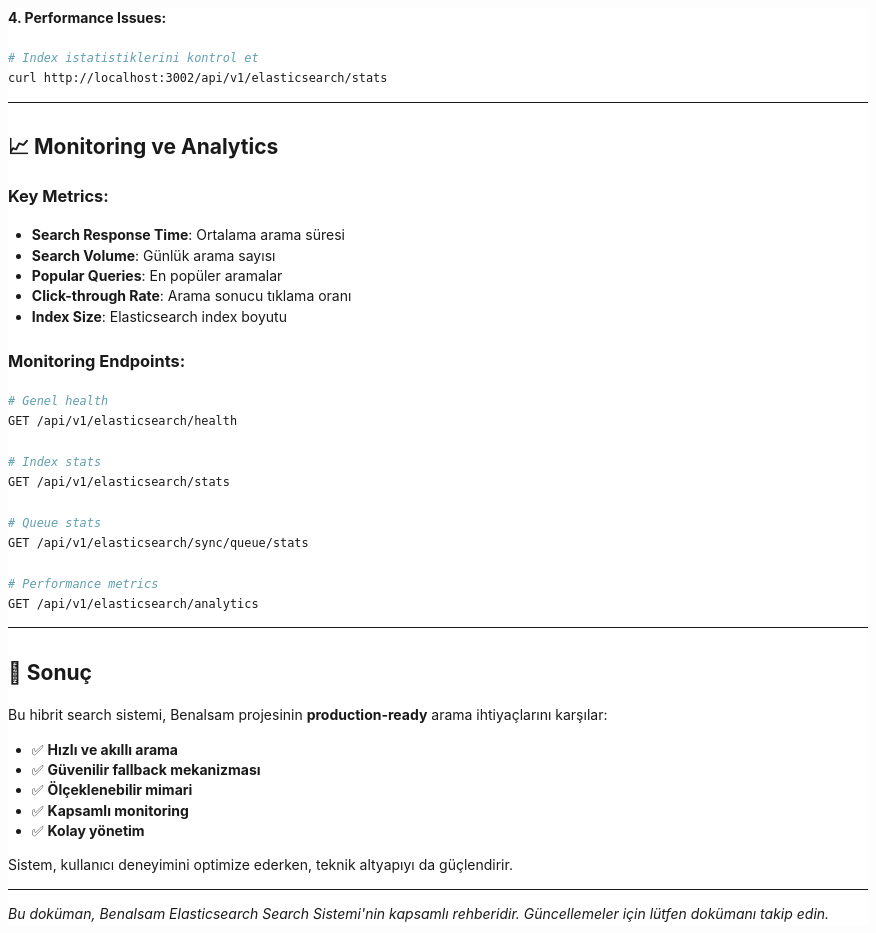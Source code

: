 #### **4. Performance Issues:**
```bash
# Index istatistiklerini kontrol et
curl http://localhost:3002/api/v1/elasticsearch/stats
```

---

## 📈 Monitoring ve Analytics

### **Key Metrics:**
- **Search Response Time**: Ortalama arama süresi
- **Search Volume**: Günlük arama sayısı
- **Popular Queries**: En popüler aramalar
- **Click-through Rate**: Arama sonucu tıklama oranı
- **Index Size**: Elasticsearch index boyutu

### **Monitoring Endpoints:**
```bash
# Genel health
GET /api/v1/elasticsearch/health

# Index stats
GET /api/v1/elasticsearch/stats

# Queue stats
GET /api/v1/elasticsearch/sync/queue/stats

# Performance metrics
GET /api/v1/elasticsearch/analytics
```

---

## 🎯 Sonuç

Bu hibrit search sistemi, Benalsam projesinin **production-ready** arama ihtiyaçlarını karşılar:

- ✅ **Hızlı ve akıllı arama**
- ✅ **Güvenilir fallback mekanizması**
- ✅ **Ölçeklenebilir mimari**
- ✅ **Kapsamlı monitoring**
- ✅ **Kolay yönetim**

Sistem, kullanıcı deneyimini optimize ederken, teknik altyapıyı da güçlendirir.

---

*Bu doküman, Benalsam Elasticsearch Search Sistemi'nin kapsamlı rehberidir. Güncellemeler için lütfen dokümanı takip edin.* 